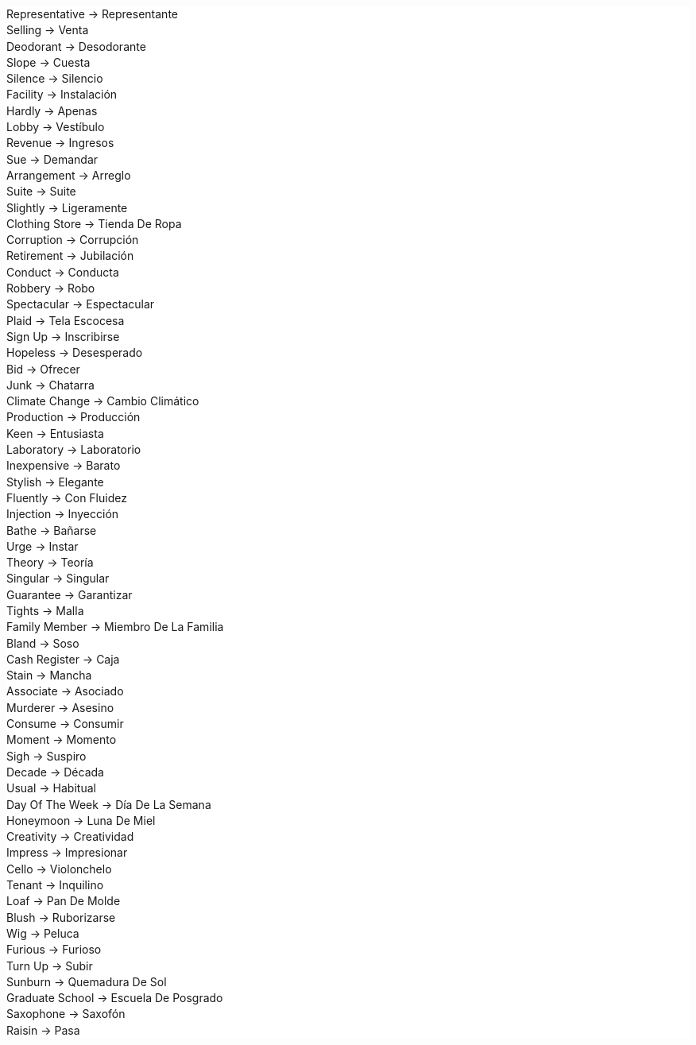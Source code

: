 Representative -> Representante  
Selling -> Venta  
Deodorant -> Desodorante  
Slope -> Cuesta  
Silence -> Silencio  
Facility -> Instalación  
Hardly -> Apenas  
Lobby -> Vestíbulo  
Revenue -> Ingresos  
Sue -> Demandar  
Arrangement -> Arreglo  
Suite -> Suite  
Slightly -> Ligeramente  
Clothing Store -> Tienda De Ropa  
Corruption -> Corrupción  
Retirement -> Jubilación  
Conduct -> Conducta  
Robbery -> Robo  
Spectacular -> Espectacular  
Plaid -> Tela Escocesa  
Sign Up -> Inscribirse  
Hopeless -> Desesperado  
Bid -> Ofrecer  
Junk -> Chatarra  
Climate Change -> Cambio Climático  
Production -> Producción  
Keen -> Entusiasta  
Laboratory -> Laboratorio  
Inexpensive -> Barato  
Stylish -> Elegante  
Fluently -> Con Fluidez  
Injection -> Inyección  
Bathe -> Bañarse  
Urge -> Instar  
Theory -> Teoría  
Singular -> Singular  
Guarantee -> Garantizar  
Tights -> Malla  
Family Member -> Miembro De La Familia  
Bland -> Soso  
Cash Register -> Caja  
Stain -> Mancha  
Associate -> Asociado  
Murderer -> Asesino  
Consume -> Consumir  
Moment -> Momento  
Sigh -> Suspiro  
Decade -> Década  
Usual -> Habitual  
Day Of The Week -> Día De La Semana  
Honeymoon -> Luna De Miel  
Creativity -> Creatividad  
Impress -> Impresionar  
Cello -> Violonchelo  
Tenant -> Inquilino  
Loaf -> Pan De Molde  
Blush -> Ruborizarse  
Wig -> Peluca  
Furious -> Furioso  
Turn Up -> Subir  
Sunburn -> Quemadura De Sol  
Graduate School -> Escuela De Posgrado  
Saxophone -> Saxofón  
Raisin -> Pasa  